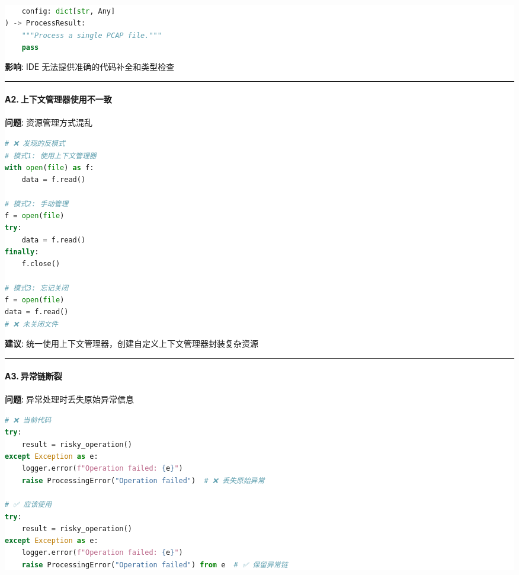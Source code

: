 ```python
    config: dict[str, Any]
) -> ProcessResult:
    """Process a single PCAP file."""
    pass
```

**影响**: IDE 无法提供准确的代码补全和类型检查

---

#### A2. 上下文管理器使用不一致

**问题**: 资源管理方式混乱

```python
# ❌ 发现的反模式
# 模式1: 使用上下文管理器
with open(file) as f:
    data = f.read()

# 模式2: 手动管理
f = open(file)
try:
    data = f.read()
finally:
    f.close()

# 模式3: 忘记关闭
f = open(file)
data = f.read()
# ❌ 未关闭文件
```

**建议**: 统一使用上下文管理器，创建自定义上下文管理器封装复杂资源

---

#### A3. 异常链断裂

**问题**: 异常处理时丢失原始异常信息

```python
# ❌ 当前代码
try:
    result = risky_operation()
except Exception as e:
    logger.error(f"Operation failed: {e}")
    raise ProcessingError("Operation failed")  # ❌ 丢失原始异常

# ✅ 应该使用
try:
    result = risky_operation()
except Exception as e:
    logger.error(f"Operation failed: {e}")
    raise ProcessingError("Operation failed") from e  # ✅ 保留异常链
```
